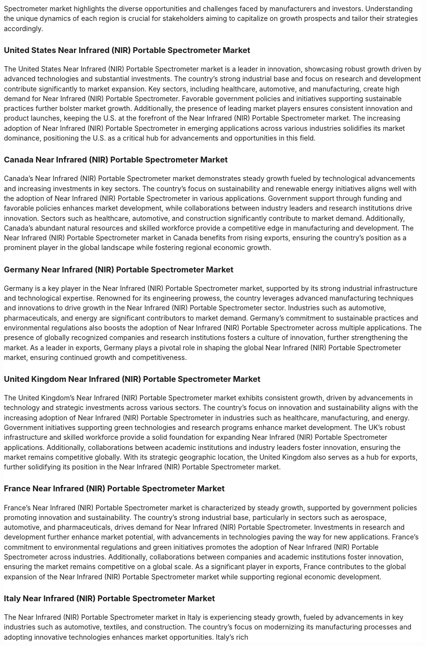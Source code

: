 Spectrometer market highlights the diverse opportunities and challenges faced by manufacturers and investors. Understanding the unique dynamics of each region is crucial for stakeholders aiming to capitalize on growth prospects and tailor their strategies accordingly.</p><h3>United States Near Infrared (NIR) Portable Spectrometer Market</h3><p>The United States Near Infrared (NIR) Portable Spectrometer market is a leader in innovation, showcasing robust growth driven by advanced technologies and substantial investments. The country&rsquo;s strong industrial base and focus on research and development contribute significantly to market expansion. Key sectors, including healthcare, automotive, and manufacturing, create high demand for Near Infrared (NIR) Portable Spectrometer. Favorable government policies and initiatives supporting sustainable practices further bolster market growth. Additionally, the presence of leading market players ensures consistent innovation and product launches, keeping the U.S. at the forefront of the Near Infrared (NIR) Portable Spectrometer market. The increasing adoption of Near Infrared (NIR) Portable Spectrometer in emerging applications across various industries solidifies its market dominance, positioning the U.S. as a critical hub for advancements and opportunities in this field.</p><h3>Canada Near Infrared (NIR) Portable Spectrometer Market</h3><p>Canada&rsquo;s Near Infrared (NIR) Portable Spectrometer market demonstrates steady growth fueled by technological advancements and increasing investments in key sectors. The country&rsquo;s focus on sustainability and renewable energy initiatives aligns well with the adoption of Near Infrared (NIR) Portable Spectrometer in various applications. Government support through funding and favorable policies enhances market development, while collaborations between industry leaders and research institutions drive innovation. Sectors such as healthcare, automotive, and construction significantly contribute to market demand. Additionally, Canada&rsquo;s abundant natural resources and skilled workforce provide a competitive edge in manufacturing and development. The Near Infrared (NIR) Portable Spectrometer market in Canada benefits from rising exports, ensuring the country&rsquo;s position as a prominent player in the global landscape while fostering regional economic growth.</p><h3>Germany Near Infrared (NIR) Portable Spectrometer Market</h3><p>Germany is a key player in the Near Infrared (NIR) Portable Spectrometer market, supported by its strong industrial infrastructure and technological expertise. Renowned for its engineering prowess, the country leverages advanced manufacturing techniques and innovations to drive growth in the Near Infrared (NIR) Portable Spectrometer sector. Industries such as automotive, pharmaceuticals, and energy are significant contributors to market demand. Germany&rsquo;s commitment to sustainable practices and environmental regulations also boosts the adoption of Near Infrared (NIR) Portable Spectrometer across multiple applications. The presence of globally recognized companies and research institutions fosters a culture of innovation, further strengthening the market. As a leader in exports, Germany plays a pivotal role in shaping the global Near Infrared (NIR) Portable Spectrometer market, ensuring continued growth and competitiveness.</p><h3>United Kingdom Near Infrared (NIR) Portable Spectrometer Market</h3><p>The United Kingdom&rsquo;s Near Infrared (NIR) Portable Spectrometer market exhibits consistent growth, driven by advancements in technology and strategic investments across various sectors. The country&rsquo;s focus on innovation and sustainability aligns with the increasing adoption of Near Infrared (NIR) Portable Spectrometer in industries such as healthcare, manufacturing, and energy. Government initiatives supporting green technologies and research programs enhance market development. The UK&rsquo;s robust infrastructure and skilled workforce provide a solid foundation for expanding Near Infrared (NIR) Portable Spectrometer applications. Additionally, collaborations between academic institutions and industry leaders foster innovation, ensuring the market remains competitive globally. With its strategic geographic location, the United Kingdom also serves as a hub for exports, further solidifying its position in the Near Infrared (NIR) Portable Spectrometer market.</p><h3>France Near Infrared (NIR) Portable Spectrometer Market</h3><p>France&rsquo;s Near Infrared (NIR) Portable Spectrometer market is characterized by steady growth, supported by government policies promoting innovation and sustainability. The country&rsquo;s strong industrial base, particularly in sectors such as aerospace, automotive, and pharmaceuticals, drives demand for Near Infrared (NIR) Portable Spectrometer. Investments in research and development further enhance market potential, with advancements in technologies paving the way for new applications. France&rsquo;s commitment to environmental regulations and green initiatives promotes the adoption of Near Infrared (NIR) Portable Spectrometer across industries. Additionally, collaborations between companies and academic institutions foster innovation, ensuring the market remains competitive on a global scale. As a significant player in exports, France contributes to the global expansion of the Near Infrared (NIR) Portable Spectrometer market while supporting regional economic development.</p><h3>Italy Near Infrared (NIR) Portable Spectrometer Market</h3><p>The Near Infrared (NIR) Portable Spectrometer market in Italy is experiencing steady growth, fueled by advancements in key industries such as automotive, textiles, and construction. The country&rsquo;s focus on modernizing its manufacturing processes and adopting innovative technologies enhances market opportunities. Italy&rsquo;s rich